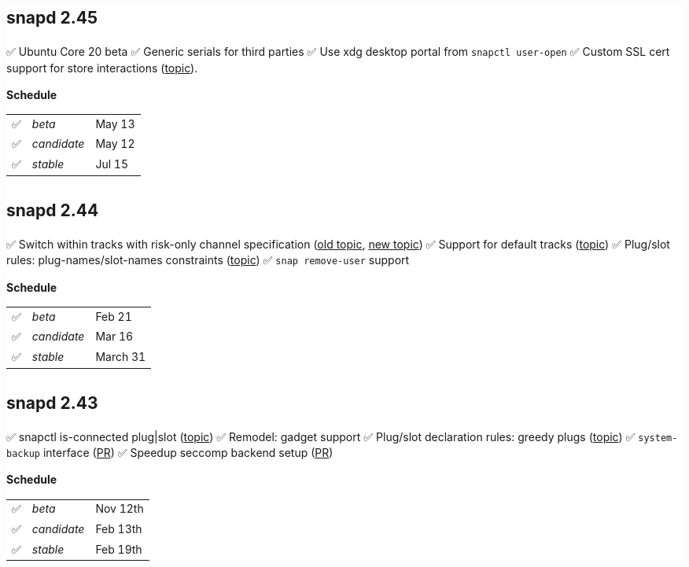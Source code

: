 
## snapd 2.45

:white_check_mark: Ubuntu Core 20 beta
:white_check_mark: Generic serials for third parties
:white_check_mark: Use xdg desktop portal from `snapctl user-open`
:white_check_mark: Custom SSL cert support for store interactions ([topic](https://forum.snapcraft.io/t/custom-ssl-certs-for-snapd-to-the-snap-store-communication/17446)).

**Schedule**

|  |  |  |
| --- | --- | --- |
| :white_check_mark: | _beta_ | May 13  | 
| :white_check_mark: | _candidate_ | May 12  |
| :white_check_mark: | _stable_ | Jul 15 |


## snapd 2.44

:white_check_mark: Switch within tracks with risk-only channel specification ([old topic](https://forum.snapcraft.io/t/11769), [new topic](https://forum.snapcraft.io/t/14970))
:white_check_mark: Support for default tracks ([topic](https://forum.snapcraft.io/t/14970))
:white_check_mark: Plug/slot rules: plug-names/slot-names constraints ([topic](https://forum.snapcraft.io/t/plug-slot-rules-plug-names-slot-names-constraints/12439))
:white_check_mark: `snap remove-user` support

**Schedule**

|  |  |  |
| --- | --- | --- |
| :white_check_mark: | _beta_ | Feb 21  | 
| :white_check_mark:  | _candidate_ | Mar 16  |
| :white_check_mark: | _stable_ | March 31 |

## snapd 2.43
:white_check_mark: snapctl is-connected plug|slot ([topic](/))
:white_check_mark: Remodel: gadget support
:white_check_mark: Plug/slot declaration rules: greedy plugs ([topic](/))
:white_check_mark: `system-backup` interface ([PR](https://github.com/snapcore/snapd/pull/6436))
:white_check_mark: Speedup seccomp backend setup ([PR](https://github.com/snapcore/snapd/pull/7821))


**Schedule**

|  |  |  |
| --- | --- | --- |
| :white_check_mark: | _beta_ | Nov 12th | 
| :white_check_mark:  | _candidate_ |  Feb 13th |
| :white_check_mark: | _stable_ | Feb 19th  |
